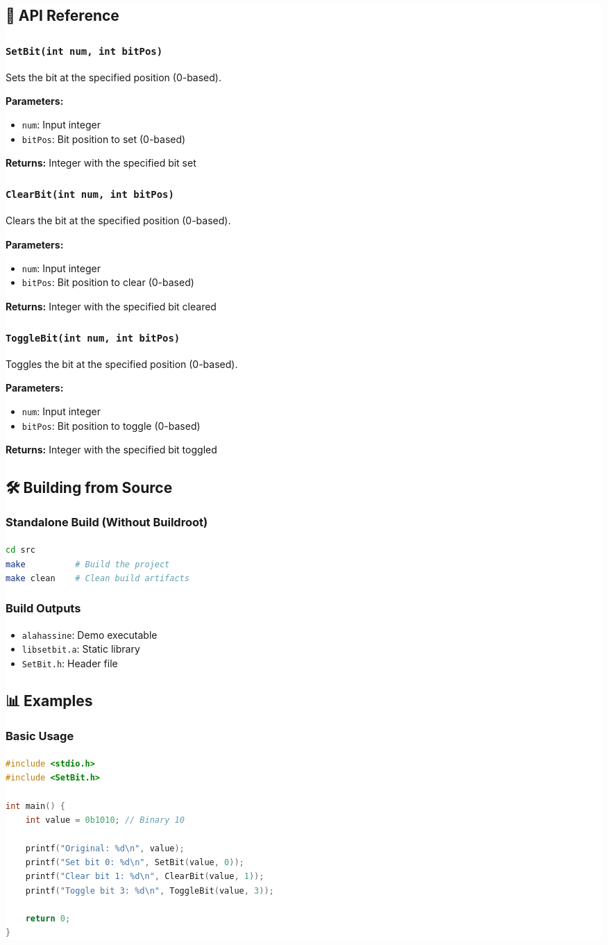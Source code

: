 ## 🔧 API Reference

### `SetBit(int num, int bitPos)`
Sets the bit at the specified position (0-based).

**Parameters:**
- `num`: Input integer
- `bitPos`: Bit position to set (0-based)

**Returns:** Integer with the specified bit set

### `ClearBit(int num, int bitPos)`
Clears the bit at the specified position (0-based).

**Parameters:**
- `num`: Input integer
- `bitPos`: Bit position to clear (0-based)

**Returns:** Integer with the specified bit cleared

### `ToggleBit(int num, int bitPos)`
Toggles the bit at the specified position (0-based).

**Parameters:**
- `num`: Input integer
- `bitPos`: Bit position to toggle (0-based)

**Returns:** Integer with the specified bit toggled

## 🛠 Building from Source

### Standalone Build (Without Buildroot)

```bash
cd src
make          # Build the project
make clean    # Clean build artifacts
```

### Build Outputs
- `alahassine`: Demo executable
- `libsetbit.a`: Static library
- `SetBit.h`: Header file

## 📊 Examples

### Basic Usage
```c
#include <stdio.h>
#include <SetBit.h>

int main() {
    int value = 0b1010; // Binary 10
    
    printf("Original: %d\n", value);
    printf("Set bit 0: %d\n", SetBit(value, 0));
    printf("Clear bit 1: %d\n", ClearBit(value, 1));
    printf("Toggle bit 3: %d\n", ToggleBit(value, 3));
    
    return 0;
}
```
